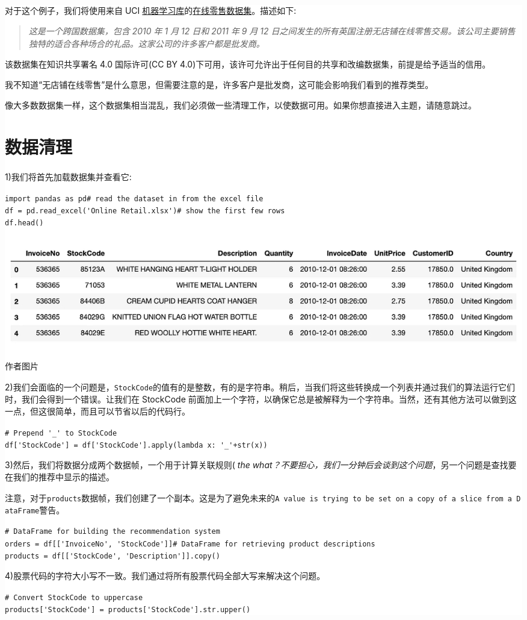 对于这个例子，我们将使用来自 UCI [机器学习库](https://archive.ics.uci.edu/ml/index.php)的[在线零售数据集](https://archive.ics.uci.edu/ml/datasets/online+retail)。描述如下:

> *这是一个跨国数据集，包含 2010 年 1 月 12 日和 2011 年 9 月 12 日之间发生的所有英国注册无店铺在线零售交易。该公司主要销售独特的适合各种场合的礼品。这家公司的许多客户都是批发商。*

该数据集在知识共享署名 4.0 国际许可(CC BY 4.0)下可用，该许可允许出于任何目的共享和改编数据集，前提是给予适当的信用。

我不知道“无店铺在线零售”是什么意思，但需要注意的是，许多客户是批发商，这可能会影响我们看到的推荐类型。

像大多数数据集一样，这个数据集相当混乱，我们必须做一些清理工作，以使数据可用。如果你想直接进入主题，请随意跳过。

# 数据清理

1)我们将首先加载数据集并查看它:

```
import pandas as pd# read the dataset in from the excel file
df = pd.read_excel('Online Retail.xlsx')# show the first few rows
df.head()
```

![](img/d283e0b54480cc3f7ce1a34464831387.png)

作者图片

2)我们会面临的一个问题是，`StockCode`的值有的是整数，有的是字符串。稍后，当我们将这些转换成一个列表并通过我们的算法运行它们时，我们会得到一个错误。让我们在 StockCode 前面加上一个字符，以确保它总是被解释为一个字符串。当然，还有其他方法可以做到这一点，但这很简单，而且可以节省以后的代码行。

```
# Prepend '_' to StockCode
df['StockCode'] = df['StockCode'].apply(lambda x: '_'+str(x))
```

3)然后，我们将数据分成两个数据帧，一个用于计算关联规则( *the what？不要担心，我们一分钟后会谈到这个问题*，另一个问题是查找要在我们的推荐中显示的描述。

注意，对于`products`数据帧，我们创建了一个副本。这是为了避免未来的`A value is trying to be set on a copy of a slice from a DataFrame`警告。

```
# DataFrame for building the recommendation system
orders = df[['InvoiceNo', 'StockCode']]# DataFrame for retrieving product descriptions
products = df[['StockCode', 'Description']].copy()
```

4)股票代码的字符大小写不一致。我们通过将所有股票代码全部大写来解决这个问题。

```
# Convert StockCode to uppercase
products['StockCode'] = products['StockCode'].str.upper()
```
